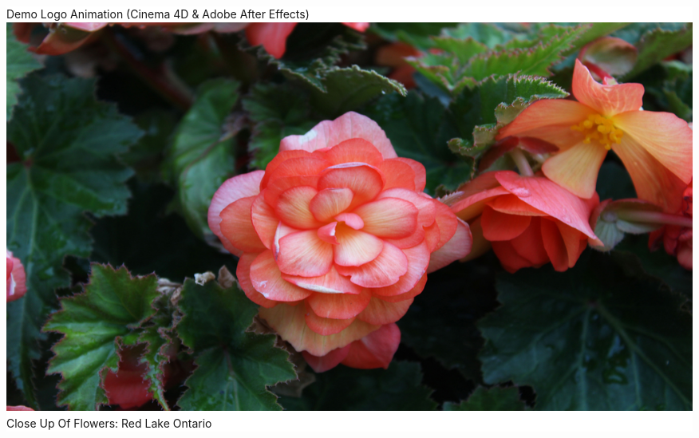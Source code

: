   <div class="mySlides fade">
    <div class="numbertext"></div>
    <iframe class="Video1" width="2140" height="1200" src="https://www.youtube.com/embed/VZV3J6Jus_8?controls=0" title="YouTube video player" frameborder="0" allow="accelerometer; autoplay; clipboard-write; encrypted-media; gyroscope; picture-in-picture" allowfullscreen></iframe>
    <div class="text">Demo Logo Animation (Cinema 4D & Adobe After Effects)</div>
  </div>

  
  <div class="mySlides fade">
    <div class="numbertext"></div>
    <img src="img/photography5.jpg" style="width:100%">
    <div class="text">Close Up Of Flowers: Red Lake Ontario</div>
  </div>
  <div class="mySlides fade">
    <div class="numbertext"></div>